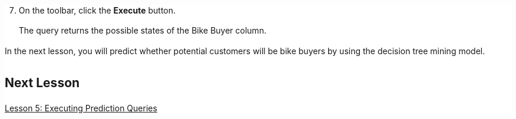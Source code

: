 7.  On the toolbar, click the **Execute** button.  
  
    The query returns the possible states of the Bike Buyer column.  
  
In the next lesson, you will predict whether potential customers will be bike buyers by using the decision tree mining model.  
  
## Next Lesson  
[Lesson 5: Executing Prediction Queries](../a9notintoc/lesson-5-executing-prediction-queries.md)  
  

